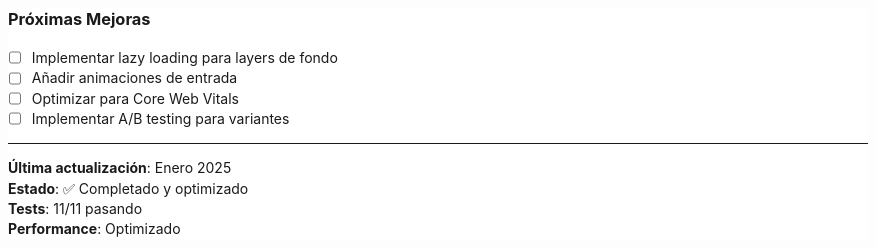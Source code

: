 ### Próximas Mejoras

- [ ] Implementar lazy loading para layers de fondo
- [ ] Añadir animaciones de entrada
- [ ] Optimizar para Core Web Vitals
- [ ] Implementar A/B testing para variantes

---

**Última actualización**: Enero 2025  
**Estado**: ✅ Completado y optimizado  
**Tests**: 11/11 pasando  
**Performance**: Optimizado
